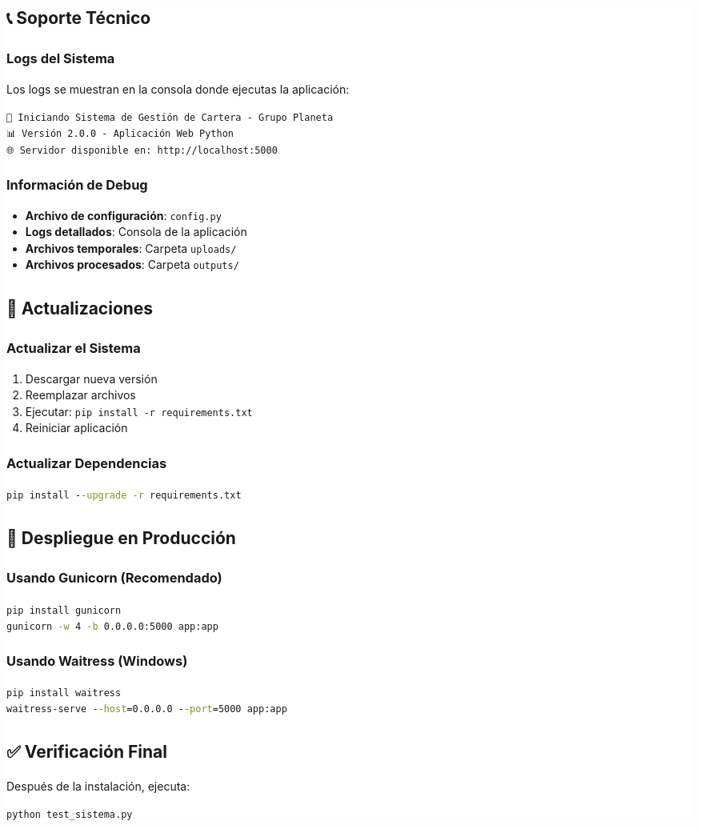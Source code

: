 ## 📞 Soporte Técnico

### Logs del Sistema
Los logs se muestran en la consola donde ejecutas la aplicación:
```
🚀 Iniciando Sistema de Gestión de Cartera - Grupo Planeta
📊 Versión 2.0.0 - Aplicación Web Python
🌐 Servidor disponible en: http://localhost:5000
```

### Información de Debug
- **Archivo de configuración**: `config.py`
- **Logs detallados**: Consola de la aplicación
- **Archivos temporales**: Carpeta `uploads/`
- **Archivos procesados**: Carpeta `outputs/`

## 🔄 Actualizaciones

### Actualizar el Sistema
1. Descargar nueva versión
2. Reemplazar archivos
3. Ejecutar: `pip install -r requirements.txt`
4. Reiniciar aplicación

### Actualizar Dependencias
```cmd
pip install --upgrade -r requirements.txt
```

## 🚀 Despliegue en Producción

### Usando Gunicorn (Recomendado)
```cmd
pip install gunicorn
gunicorn -w 4 -b 0.0.0.0:5000 app:app
```

### Usando Waitress (Windows)
```cmd
pip install waitress
waitress-serve --host=0.0.0.0 --port=5000 app:app
```

## ✅ Verificación Final

Después de la instalación, ejecuta:
```cmd
python test_sistema.py
```
